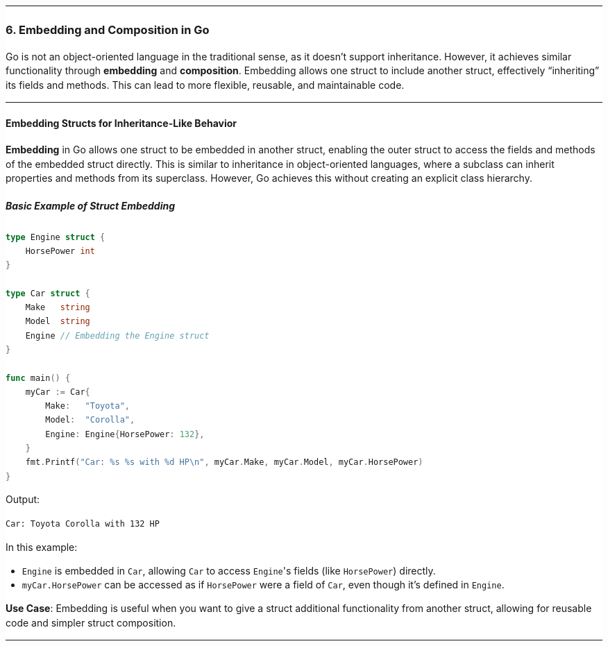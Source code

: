 
---

### 6. **Embedding and Composition in Go**

Go is not an object-oriented language in the traditional sense, as it doesn’t support inheritance. However, it achieves similar functionality through **embedding** and **composition**. Embedding allows one struct to include another struct, effectively “inheriting” its fields and methods. This can lead to more flexible, reusable, and maintainable code.

---

#### **Embedding Structs for Inheritance-Like Behavior**

**Embedding** in Go allows one struct to be embedded in another struct, enabling the outer struct to access the fields and methods of the embedded struct directly. This is similar to inheritance in object-oriented languages, where a subclass can inherit properties and methods from its superclass. However, Go achieves this without creating an explicit class hierarchy.

##### **Basic Example of Struct Embedding**

```go
type Engine struct {
    HorsePower int
}

type Car struct {
    Make   string
    Model  string
    Engine // Embedding the Engine struct
}

func main() {
    myCar := Car{
        Make:   "Toyota",
        Model:  "Corolla",
        Engine: Engine{HorsePower: 132},
    }
    fmt.Printf("Car: %s %s with %d HP\n", myCar.Make, myCar.Model, myCar.HorsePower)
}
```

Output:

```plaintext
Car: Toyota Corolla with 132 HP
```

In this example:

- `Engine` is embedded in `Car`, allowing `Car` to access `Engine`'s fields (like `HorsePower`) directly.
- `myCar.HorsePower` can be accessed as if `HorsePower` were a field of `Car`, even though it’s defined in `Engine`.

**Use Case**: Embedding is useful when you want to give a struct additional functionality from another struct, allowing for reusable code and simpler struct composition.

---